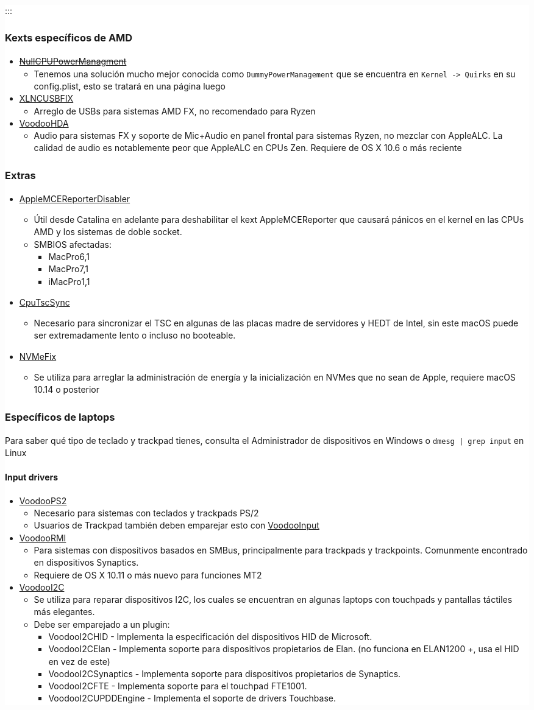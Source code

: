 :::

### Kexts específicos de AMD

* [~~NullCPUPowerManagment~~](https://www.youtube.com/watch?v=dQw4w9WgXcQ)
  * Tenemos una solución mucho mejor conocida como `DummyPowerManagement` que se encuentra en `Kernel -> Quirks` en su config.plist, esto se tratará en una página luego
* [XLNCUSBFIX](https://cdn.discordapp.com/attachments/566705665616117760/566728101292408877/XLNCUSBFix.kext.zip)
  * Arreglo de USBs para sistemas AMD FX, no recomendado para Ryzen
* [VoodooHDA](https://sourceforge.net/projects/voodoohda/)
  * Audio para sistemas FX y soporte de Mic+Audio en panel frontal para sistemas Ryzen, no mezclar con AppleALC. La calidad de audio es notablemente peor que AppleALC en CPUs Zen. Requiere de OS X 10.6 o más reciente

### Extras

* [AppleMCEReporterDisabler](https://github.com/acidanthera/bugtracker/files/3703498/AppleMCEReporterDisabler.kext.zip)
  * Útil desde Catalina en adelante para deshabilitar el kext AppleMCEReporter que causará pánicos en el kernel en las CPUs AMD y los sistemas de doble socket.
  * SMBIOS afectadas:
    * MacPro6,1
    * MacPro7,1
    * iMacPro1,1
* [CpuTscSync](https://github.com/lvs1974/CpuTscSync/releases)
  * Necesario para sincronizar el TSC en algunas de las placas madre de servidores y HEDT de Intel, sin este macOS puede ser extremadamente lento o incluso no booteable. 

* [NVMeFix](https://github.com/acidanthera/NVMeFix/releases)
  * Se utiliza para arreglar la administración de energía y la inicialización en NVMes que no sean de Apple, requiere macOS 10.14 o posterior

### Específicos de laptops

Para saber qué tipo de teclado y trackpad tienes, consulta el Administrador de dispositivos en Windows o `dmesg | grep input` en Linux

#### Input drivers

* [VoodooPS2](https://github.com/acidanthera/VoodooPS2/releases)
  * Necesario para sistemas con teclados y trackpads PS/2
  * Usuarios de Trackpad también deben emparejar esto con [VoodooInput](https://github.com/acidanthera/VoodooInput/releases)
* [VoodooRMI](https://github.com/VoodooSMBus/VoodooRMI/releases/)
  * Para sistemas con dispositivos basados en SMBus, principalmente para trackpads y trackpoints. Comunmente encontrado en dispositivos Synaptics.
  * Requiere de OS X 10.11 o más nuevo para funciones MT2
* [VoodooI2C](https://github.com/alexandred/VoodooI2C/releases)
  * Se utiliza para reparar dispositivos I2C, los cuales se encuentran en algunas laptops con touchpads y pantallas táctiles más elegantes. 
  * Debe ser emparejado a un plugin:
    * VoodooI2CHID - Implementa la especificación del dispositivos HID de Microsoft.
    * VoodooI2CElan - Implementa soporte para dispositivos propietarios de Elan. (no funciona en ELAN1200 +, usa el HID en vez de este)
    * VoodooI2CSynaptics - Implementa soporte para dispositivos propietarios de Synaptics.
    * VoodooI2CFTE - Implementa soporte para el touchpad FTE1001.
    * VoodooI2CUPDDEngine - Implementa el soporte de drivers Touchbase.
